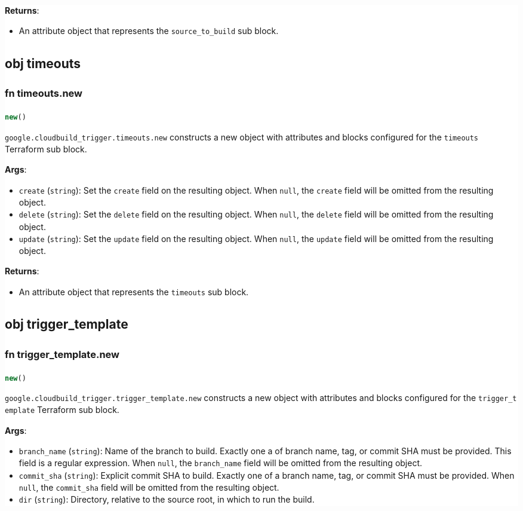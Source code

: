**Returns**:
  - An attribute object that represents the `source_to_build` sub block.


## obj timeouts



### fn timeouts.new

```ts
new()
```


`google.cloudbuild_trigger.timeouts.new` constructs a new object with attributes and blocks configured for the `timeouts`
Terraform sub block.



**Args**:
  - `create` (`string`): Set the `create` field on the resulting object. When `null`, the `create` field will be omitted from the resulting object.
  - `delete` (`string`): Set the `delete` field on the resulting object. When `null`, the `delete` field will be omitted from the resulting object.
  - `update` (`string`): Set the `update` field on the resulting object. When `null`, the `update` field will be omitted from the resulting object.

**Returns**:
  - An attribute object that represents the `timeouts` sub block.


## obj trigger_template



### fn trigger_template.new

```ts
new()
```


`google.cloudbuild_trigger.trigger_template.new` constructs a new object with attributes and blocks configured for the `trigger_template`
Terraform sub block.



**Args**:
  - `branch_name` (`string`): Name of the branch to build. Exactly one a of branch name, tag, or commit SHA must be provided.
This field is a regular expression. When `null`, the `branch_name` field will be omitted from the resulting object.
  - `commit_sha` (`string`): Explicit commit SHA to build. Exactly one of a branch name, tag, or commit SHA must be provided. When `null`, the `commit_sha` field will be omitted from the resulting object.
  - `dir` (`string`): Directory, relative to the source root, in which to run the build.
